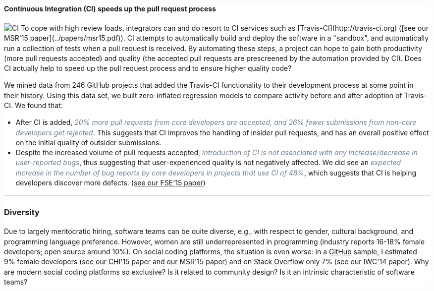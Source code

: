 #### <a name="ci"></a>Continuous Integration (CI) speeds up the pull request process

<img src="../images/ci.jpg" alt="CI" width="80%">
To cope with high review loads, integrators can and do resort 
to CI services such as [Travis-CI](http://travis-ci.org)
([see our MSR'15 paper](../papers/msr15.pdf)). 
CI attempts to automatically build and deploy the software 
in a "sandbox", and automatically run a collection of tests 
when a pull request is received. 
By automating these steps, a project can hope to gain both 
productivity (more pull requests accepted) and quality (the 
accepted pull requests are prescreened by the automation 
provided by CI).
Does CI actually help to speed up the pull request process 
and to ensure higher quality code?

We mined data from 246 GitHub projects that added the 
Travis-CI functionality to their development process at 
some point in their history.
Using this data set, we built zero-inflated regression 
models to compare activity before and after adoption of
Travis-CI.
We found that:

- After CI is added, <font color="SlateGray">*20% more pull 
requests from core developers are accepted, and 26% fewer 
submissions from non-core developers get rejected*</font>. 
This suggests that CI improves the handling of insider 
pull requests, and has an overall positive effect on the 
initial quality of outsider submissions.
- Despite the increased volume of pull requests accepted, 
<font color="SlateGray">*introduction of CI is not associated 
with any increase/decrease in user-reported bugs*</font>, thus 
suggesting that user-experienced quality is not negatively 
affected. 
We did see an <font color="SlateGray">*expected increase 
in the number of bug reports by core developers in projects 
that use CI of 48%*</font>, which suggests that CI is 
helping developers discover more defects.
([see our FSE'15 paper](../papers/fse15ci.pdf))

---

### <a name="diversity"></a>Diversity

Due to largely meritocratic hiring, software teams can be 
quite diverse, e.g., with respect to gender, cultural background, 
and programming language preference. 
However, women are still underrepresented in programming 
(industry reports 16-18% female developers; open source 
around 10%). 
On social coding platforms, the situation is even worse: 
in a [GitHub](http://github.com) sample, I estimated 9% 
female developers 
([see our CHI'15 paper](../papers/chi15.pdf) and 
[our MSR'15 paper](../papers/msr_data15.pdf)) and on 
[Stack Overflow](http://stackoverflow.com) only 7% 
([see our IWC'14 paper](../papers/iwc13.pdf)). 
Why are modern social coding platforms so exclusive? 
Is it related to community design? 
Is it an intrinsic characteristic of software teams? 
